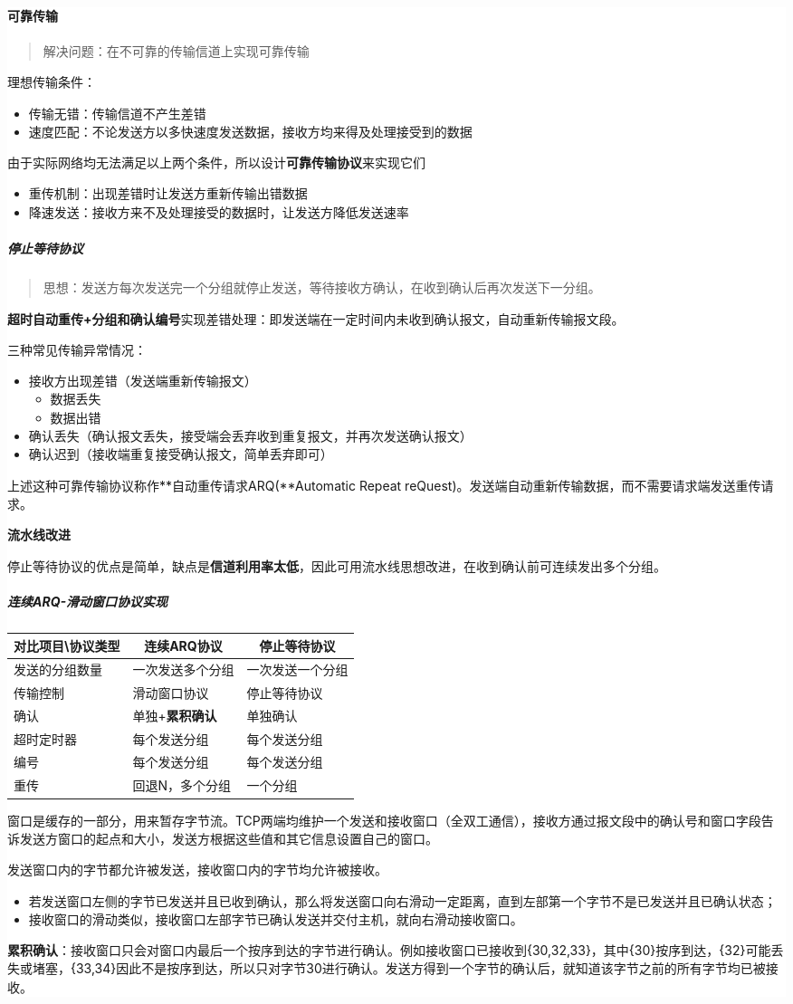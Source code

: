 #### 可靠传输

> 解决问题：在不可靠的传输信道上实现可靠传输

理想传输条件：

+ 传输无错：传输信道不产生差错
+ 速度匹配：不论发送方以多快速度发送数据，接收方均来得及处理接受到的数据

由于实际网络均无法满足以上两个条件，所以设计**可靠传输协议**来实现它们

+ 重传机制：出现差错时让发送方重新传输出错数据
+ 降速发送：接收方来不及处理接受的数据时，让发送方降低发送速率

##### 停止等待协议

> 思想：发送方每次发送完一个分组就停止发送，等待接收方确认，在收到确认后再次发送下一分组。

**超时自动重传+分组和确认编号**实现差错处理：即发送端在一定时间内未收到确认报文，自动重新传输报文段。

三种常见传输异常情况：

+ 接收方出现差错（发送端重新传输报文）
  + 数据丢失
  + 数据出错
+ 确认丢失（确认报文丢失，接受端会丢弃收到重复报文，并再次发送确认报文）
+ 确认迟到（接收端重复接受确认报文，简单丢弃即可）

上述这种可靠传输协议称作**自动重传请求ARQ(**Automatic Repeat reQuest)。发送端自动重新传输数据，而不需要请求端发送重传请求。

**流水线改进**

停止等待协议的优点是简单，缺点是**信道利用率太低**，因此可用流水线思想改进，在收到确认前可连续发出多个分组。

##### 连续ARQ-滑动窗口协议实现

| 对比项目\协议类型 | 连续ARQ协议       | 停止等待协议     |
| ----------------- | ----------------- | ---------------- |
| 发送的分组数量    | 一次发送多个分组  | 一次发送一个分组 |
| 传输控制          | 滑动窗口协议      | 停止等待协议     |
| 确认              | 单独+**累积确认** | 单独确认         |
| 超时定时器        | 每个发送分组      | 每个发送分组     |
| 编号              | 每个发送分组      | 每个发送分组     |
| 重传              | 回退N，多个分组   | 一个分组         |

窗口是缓存的一部分，用来暂存字节流。TCP两端均维护一个发送和接收窗口（全双工通信），接收方通过报文段中的确认号和窗口字段告诉发送方窗口的起点和大小，发送方根据这些值和其它信息设置自己的窗口。

发送窗口内的字节都允许被发送，接收窗口内的字节均允许被接收。

+ 若发送窗口左侧的字节已发送并且已收到确认，那么将发送窗口向右滑动一定距离，直到左部第一个字节不是已发送并且已确认状态；
+ 接收窗口的滑动类似，接收窗口左部字节已确认发送并交付主机，就向右滑动接收窗口。

**累积确认**：接收窗口只会对窗口内最后一个按序到达的字节进行确认。例如接收窗口已接收到{30,32,33}，其中{30}按序到达，{32}可能丢失或堵塞，{33,34}因此不是按序到达，所以只对字节30进行确认。发送方得到一个字节的确认后，就知道该字节之前的所有字节均已被接收。
